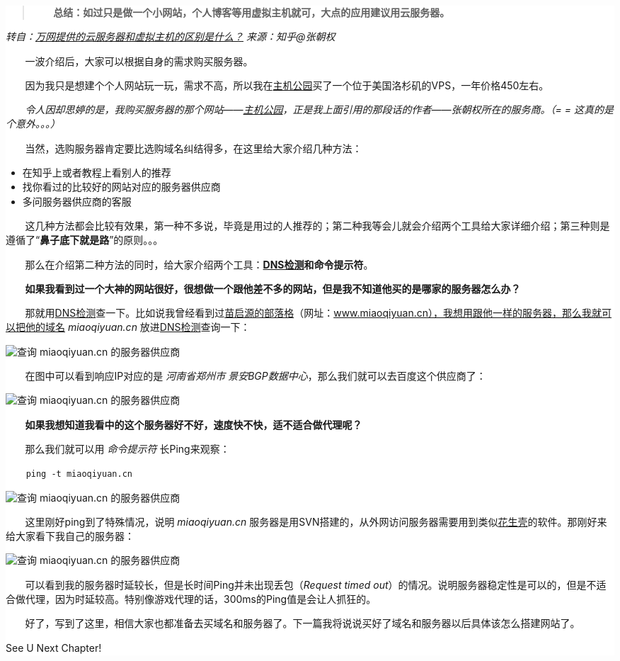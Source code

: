 > &#160; &#160; &#160; &#160;**总结：如过只是做一个小网站，个人博客等用虚拟主机就可，大点的应用建议用云服务器。**

*转自：[万网提供的云服务器和虚拟主机的区别是什么？](https://www.zhihu.com/question/25507629/answer/105594087) 来源：知乎@张朝权*

&#160; &#160; &#160; &#160;一波介绍后，大家可以根据自身的需求购买服务器。

&#160; &#160; &#160; &#160;因为我只是想建个个人网站玩一玩，需求不高，所以我在[主机公园](https://www.hostpark.cn/)买了一个位于美国洛杉矶的VPS，一年价格450左右。

&#160; &#160; &#160; &#160;*令人因却思婷的是，我购买服务器的那个网站——[主机公园](https://www.hostpark.cn/)，正是我上面引用的那段话的作者——张朝权所在的服务商。（= = 这真的是个意外。。。）*

&#160; &#160; &#160; &#160;当然，选购服务器肯定要比选购域名纠结得多，在这里给大家介绍几种方法：

- 在知乎上或者教程上看别人的推荐
- 找你看过的比较好的网站对应的服务器供应商
- 多问服务器供应商的客服

&#160; &#160; &#160; &#160;这几种方法都会比较有效果，第一种不多说，毕竟是用过的人推荐的；第二种我等会儿就会介绍两个工具给大家详细介绍；第三种则是遵循了“**鼻子底下就是路**”的原则。。。

&#160; &#160; &#160; &#160;那么在介绍第二种方法的同时，给大家介绍两个工具：**[DNS检测](http://tool.chinaz.com/dns)**和**命令提示符**。

&#160; &#160; &#160; &#160;**如果我看到过一个大神的网站很好，很想做一个跟他差不多的网站，但是我不知道他买的是哪家的服务器怎么办？**

&#160; &#160; &#160; &#160;那就用[DNS检测](http://tool.chinaz.com/dns)查一下。比如说我曾经看到过[苗启源的部落格](http://www.miaoqiyuan.cn/)（网址：www.miaoqiyuan.cn），我想用跟他一样的服务器，那么我就可以把他的域名 *miaoqiyuan.cn* 放进[DNS检测](http://tool.chinaz.com/dns)查询一下：

![查询 *miaoqiyuan.cn* 的服务器供应商](http://i.imgur.com/ahVErB6.png)

&#160; &#160; &#160; &#160;在图中可以看到响应IP对应的是 *河南省郑州市 景安BGP数据中心*，那么我们就可以去百度这个供应商了：

![查询 *miaoqiyuan.cn* 的服务器供应商](http://i.imgur.com/ahVErB6.png)

&#160; &#160; &#160; &#160;**如果我想知道我看中的这个服务器好不好，速度快不快，适不适合做代理呢？**

&#160; &#160; &#160; &#160;那么我们就可以用 *命令提示符* 长Ping来观察：

        ping -t miaoqiyuan.cn

![查询 *miaoqiyuan.cn* 的服务器供应商](http://i.imgur.com/ahVErB6.png)

&#160; &#160; &#160; &#160;这里刚好ping到了特殊情况，说明 *miaoqiyuan.cn* 服务器是用SVN搭建的，从外网访问服务器需要用到类似[花生壳](http://hsk.oray.com/)的软件。那刚好来给大家看下我自己的服务器：

![查询 *miaoqiyuan.cn* 的服务器供应商](http://i.imgur.com/ahVErB6.png)

&#160; &#160; &#160; &#160;可以看到我的服务器时延较长，但是长时间Ping并未出现丢包（*Request timed out*）的情况。说明服务器稳定性是可以的，但是不适合做代理，因为时延较高。特别像游戏代理的话，300ms的Ping值是会让人抓狂的。

&#160; &#160; &#160; &#160;好了，写到了这里，相信大家也都准备去买域名和服务器了。下一篇我将说说买好了域名和服务器以后具体该怎么搭建网站了。

See U Next Chapter!